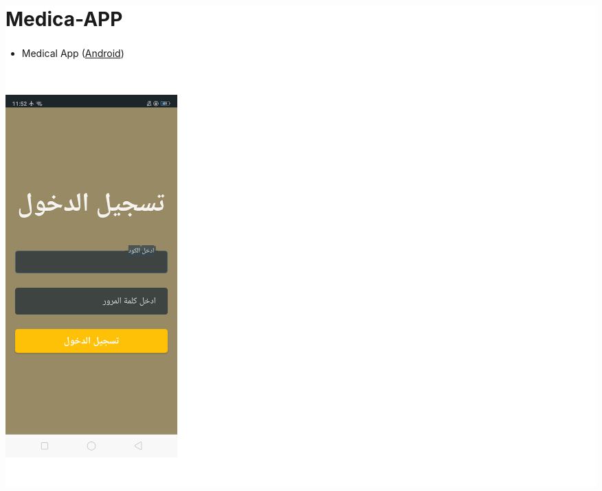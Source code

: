 # Medica-APP
 - Medical App (<a href="https://play.google.com/store/apps/details?id=com.locii.medical&pli=1)">Android</a>) 
 
<img alt="Coder GIF" height=600 width=250 src="https://github.com/AmrElwkeel/Medica-APP/blob/main/Screenshot_2022-12-08-11-52-37-06.png" />
<br>
